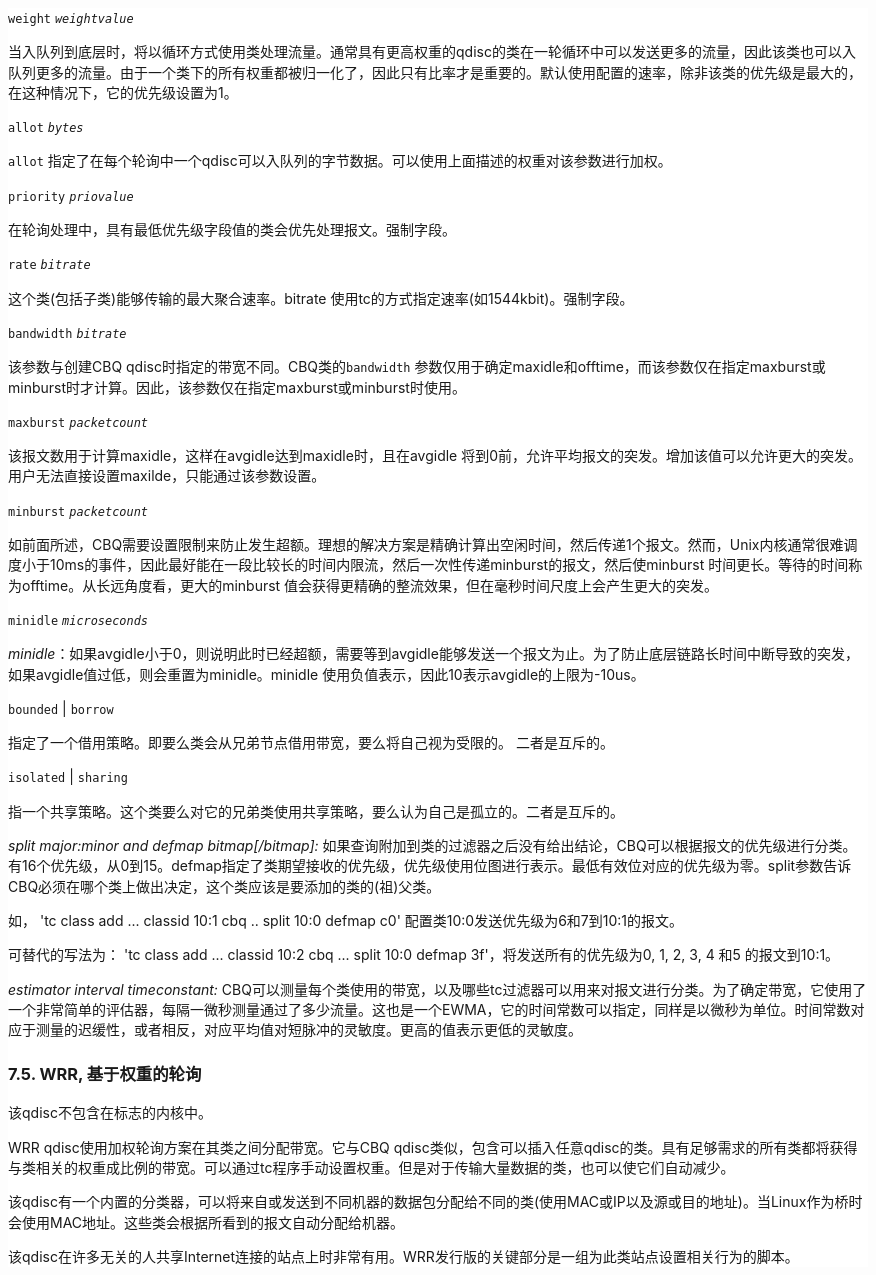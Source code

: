 `weight` *`weightvalue`*

当入队列到底层时，将以循环方式使用类处理流量。通常具有更高权重的qdisc的类在一轮循环中可以发送更多的流量，因此该类也可以入队列更多的流量。由于一个类下的所有权重都被归一化了，因此只有比率才是重要的。默认使用配置的速率，除非该类的优先级是最大的，在这种情况下，它的优先级设置为1。

`allot` *`bytes`*

`allot` 指定了在每个轮询中一个qdisc可以入队列的字节数据。可以使用上面描述的权重对该参数进行加权。

`priority` *`priovalue`*

在轮询处理中，具有最低优先级字段值的类会优先处理报文。强制字段。

`rate` *`bitrate`*

这个类(包括子类)能够传输的最大聚合速率。bitrate 使用tc的方式指定速率(如1544kbit)。强制字段。

`bandwidth` *`bitrate`*

该参数与创建CBQ qdisc时指定的带宽不同。CBQ类的`bandwidth` 参数仅用于确定maxidle和offtime，而该参数仅在指定maxburst或minburst时才计算。因此，该参数仅在指定maxburst或minburst时使用。

`maxburst` *`packetcount`*

该报文数用于计算maxidle，这样在avgidle达到maxidle时，且在avgidle 将到0前，允许平均报文的突发。增加该值可以允许更大的突发。用户无法直接设置maxilde，只能通过该参数设置。

`minburst` *`packetcount`*

如前面所述，CBQ需要设置限制来防止发生超额。理想的解决方案是精确计算出空闲时间，然后传递1个报文。然而，Unix内核通常很难调度小于10ms的事件，因此最好能在一段比较长的时间内限流，然后一次性传递minburst的报文，然后使minburst 时间更长。等待的时间称为offtime。从长远角度看，更大的minburst 值会获得更精确的整流效果，但在毫秒时间尺度上会产生更大的突发。

`minidle` *`microseconds`*

*minidle*：如果avgidle小于0，则说明此时已经超额，需要等到avgidle能够发送一个报文为止。为了防止底层链路长时间中断导致的突发，如果avgidle值过低，则会重置为minidle。minidle 使用负值表示，因此10表示avgidle的上限为-10us。

`bounded` | `borrow`

指定了一个借用策略。即要么类会从兄弟节点借用带宽，要么将自己视为受限的。 二者是互斥的。

`isolated` | `sharing`

指一个共享策略。这个类要么对它的兄弟类使用共享策略，要么认为自己是孤立的。二者是互斥的。

*split major:minor and defmap bitmap[/bitmap]:* 如果查询附加到类的过滤器之后没有给出结论，CBQ可以根据报文的优先级进行分类。有16个优先级，从0到15。defmap指定了类期望接收的优先级，优先级使用位图进行表示。最低有效位对应的优先级为零。split参数告诉CBQ必须在哪个类上做出决定，这个类应该是要添加的类的(祖)父类。

如， 'tc class add ... classid 10:1 cbq .. split 10:0 defmap c0' 配置类10:0发送优先级为6和7到10:1的报文。

可替代的写法为： 'tc class add ... classid 10:2 cbq ... split 10:0 defmap 3f'，将发送所有的优先级为0, 1, 2, 3, 4 和5 的报文到10:1。

*estimator interval timeconstant:* CBQ可以测量每个类使用的带宽，以及哪些tc过滤器可以用来对报文进行分类。为了确定带宽，它使用了一个非常简单的评估器，每隔一微秒测量通过了多少流量。这也是一个EWMA，它的时间常数可以指定，同样是以微秒为单位。时间常数对应于测量的迟缓性，或者相反，对应平均值对短脉冲的灵敏度。更高的值表示更低的灵敏度。

### 7.5. WRR, 基于权重的轮询

该qdisc不包含在标志的内核中。

WRR qdisc使用加权轮询方案在其类之间分配带宽。它与CBQ qdisc类似，包含可以插入任意qdisc的类。具有足够需求的所有类都将获得与类相关的权重成比例的带宽。可以通过tc程序手动设置权重。但是对于传输大量数据的类，也可以使它们自动减少。

该qdisc有一个内置的分类器，可以将来自或发送到不同机器的数据包分配给不同的类(使用MAC或IP以及源或目的地址)。当Linux作为桥时会使用MAC地址。这些类会根据所看到的报文自动分配给机器。

该qdisc在许多无关的人共享Internet连接的站点上时非常有用。WRR发行版的关键部分是一组为此类站点设置相关行为的脚本。